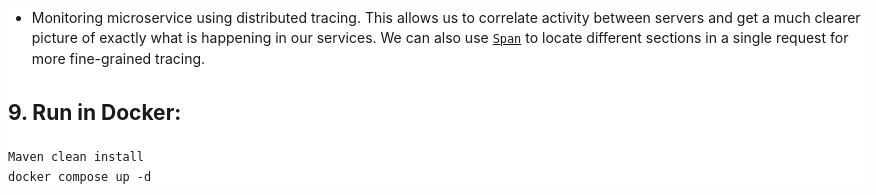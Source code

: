 - Monitoring microservice using distributed tracing. This allows us to correlate activity between servers and get a much clearer picture of exactly what is happening in our services. We can also use [`Span`](https://www.baeldung.com/spring-cloud-sleuth-single-application#3-manually-adding-a-span) to locate different sections in a single request for more fine-grained tracing.

## 9. Run in Docker:

    Maven clean install
    docker compose up -d
